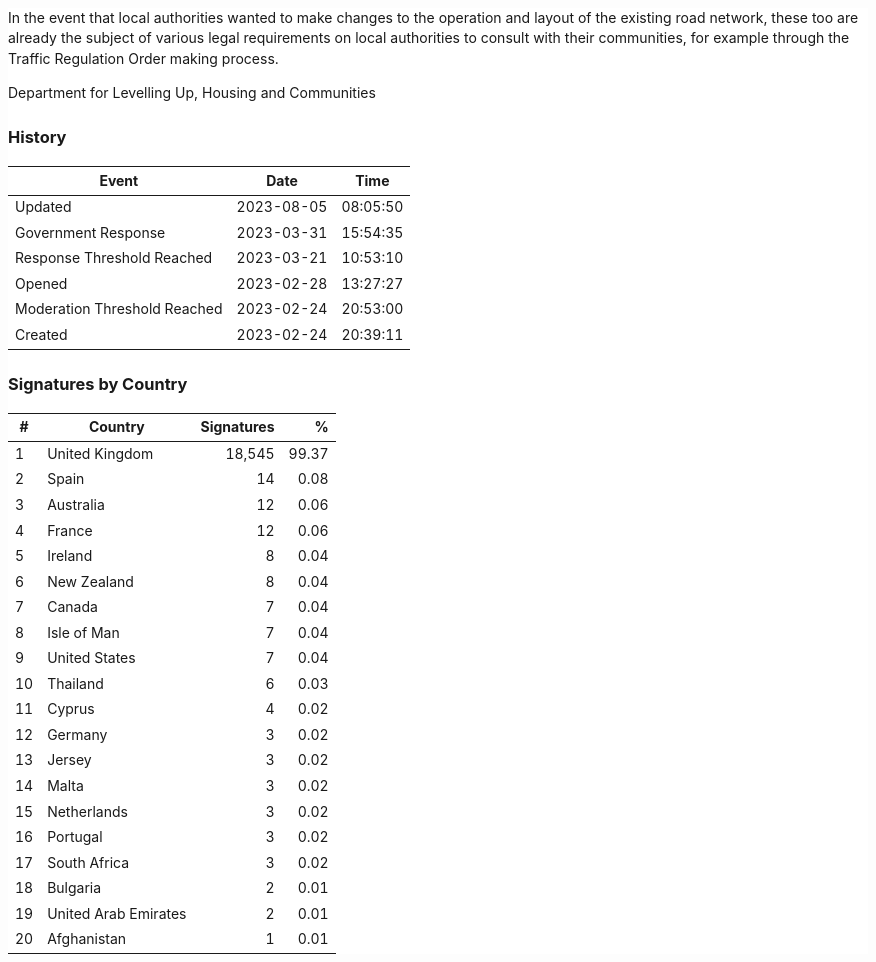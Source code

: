 In the event that local authorities wanted to make changes to the operation and layout of the existing road network, these too are already the subject of various legal requirements on local authorities to consult with their communities, for example through the Traffic Regulation Order making process.

Department for Levelling Up, Housing and Communities


### History

| Event | Date | Time |
| - | - | - |
| Updated | 2023-08-05 | 08:05:50 |
| Government Response | 2023-03-31 | 15:54:35 |
| Response Threshold Reached | 2023-03-21 | 10:53:10 |
| Opened | 2023-02-28 | 13:27:27 |
| Moderation Threshold Reached | 2023-02-24 | 20:53:00 |
| Created | 2023-02-24 | 20:39:11 |

### Signatures by Country

| # | Country | Signatures | % |
| - | - | -: | -: |
| 1 | United Kingdom | 18,545 | 99.37 |
| 2 | Spain | 14 | 0.08 |
| 3 | Australia | 12 | 0.06 |
| 4 | France | 12 | 0.06 |
| 5 | Ireland | 8 | 0.04 |
| 6 | New Zealand | 8 | 0.04 |
| 7 | Canada | 7 | 0.04 |
| 8 | Isle of Man | 7 | 0.04 |
| 9 | United States | 7 | 0.04 |
| 10 | Thailand | 6 | 0.03 |
| 11 | Cyprus | 4 | 0.02 |
| 12 | Germany | 3 | 0.02 |
| 13 | Jersey | 3 | 0.02 |
| 14 | Malta | 3 | 0.02 |
| 15 | Netherlands | 3 | 0.02 |
| 16 | Portugal | 3 | 0.02 |
| 17 | South Africa | 3 | 0.02 |
| 18 | Bulgaria | 2 | 0.01 |
| 19 | United Arab Emirates | 2 | 0.01 |
| 20 | Afghanistan | 1 | 0.01 |